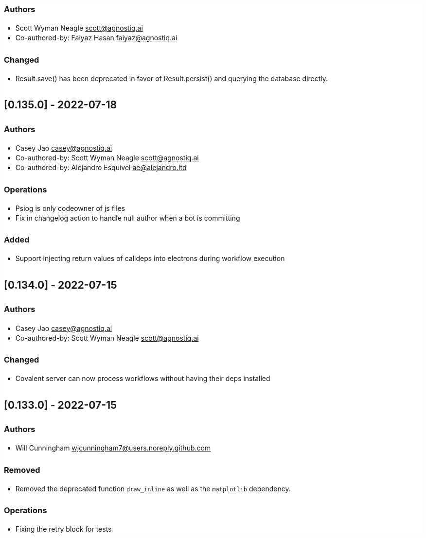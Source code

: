 ### Authors

- Scott Wyman Neagle <scott@agnostiq.ai>
- Co-authored-by: Faiyaz Hasan <faiyaz@agnostiq.ai>

### Changed

- Result.save() has been deprecated in favor of Result.persist() and querying the database directly.

## [0.135.0] - 2022-07-18

### Authors

- Casey Jao <casey@agnostiq.ai>
- Co-authored-by: Scott Wyman Neagle <scott@agnostiq.ai>
- Co-authored-by: Alejandro Esquivel <ae@alejandro.ltd>

### Operations

- Psiog is only codeowner of js files
- Fix in changelog action to handle null author when a bot is committing

### Added

- Support injecting return values of calldeps into electrons during workflow execution

## [0.134.0] - 2022-07-15

### Authors

- Casey Jao <casey@agnostiq.ai>
- Co-authored-by: Scott Wyman Neagle <scott@agnostiq.ai>

### Changed

- Covalent server can now process workflows without having their deps installed

## [0.133.0] - 2022-07-15

### Authors

- Will Cunningham <wjcunningham7@users.noreply.github.com>

### Removed

- Removed the deprecated function `draw_inline` as well as the `matplotlib` dependency.

### Operations

- Fixing the retry block for tests
